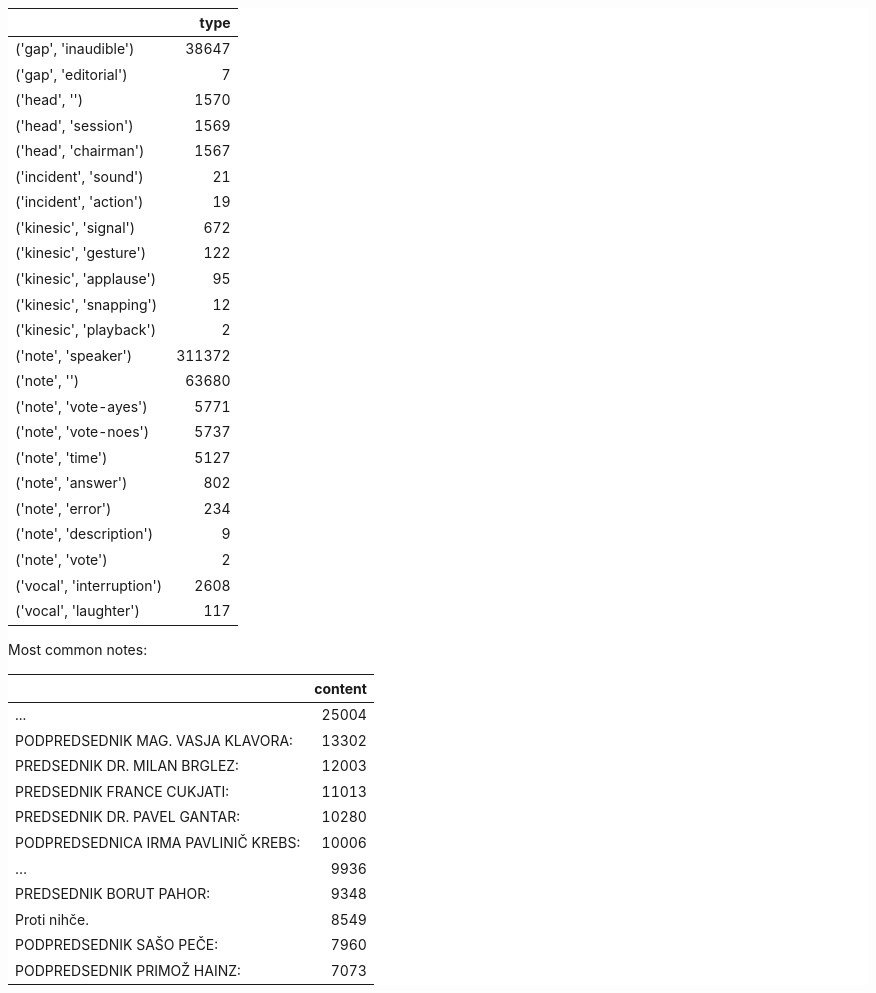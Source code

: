 
|                           |   type |
|:--------------------------|-------:|
| ('gap', 'inaudible')      |  38647 |
| ('gap', 'editorial')      |      7 |
| ('head', '')              |   1570 |
| ('head', 'session')       |   1569 |
| ('head', 'chairman')      |   1567 |
| ('incident', 'sound')     |     21 |
| ('incident', 'action')    |     19 |
| ('kinesic', 'signal')     |    672 |
| ('kinesic', 'gesture')    |    122 |
| ('kinesic', 'applause')   |     95 |
| ('kinesic', 'snapping')   |     12 |
| ('kinesic', 'playback')   |      2 |
| ('note', 'speaker')       | 311372 |
| ('note', '')              |  63680 |
| ('note', 'vote-ayes')     |   5771 |
| ('note', 'vote-noes')     |   5737 |
| ('note', 'time')          |   5127 |
| ('note', 'answer')        |    802 |
| ('note', 'error')         |    234 |
| ('note', 'description')   |      9 |
| ('note', 'vote')          |      2 |
| ('vocal', 'interruption') |   2608 |
| ('vocal', 'laughter')     |    117 |
Most common notes:

|                                     |   content |
|:------------------------------------|----------:|
| ...                                 |     25004 |
| PODPREDSEDNIK MAG. VASJA KLAVORA:   |     13302 |
| PREDSEDNIK DR. MILAN BRGLEZ:        |     12003 |
| PREDSEDNIK FRANCE CUKJATI:          |     11013 |
| PREDSEDNIK DR. PAVEL GANTAR:        |     10280 |
| PODPREDSEDNICA IRMA PAVLINIČ KREBS: |     10006 |
| …                                   |      9936 |
| PREDSEDNIK BORUT PAHOR:             |      9348 |
| Proti nihče.                        |      8549 |
| PODPREDSEDNIK SAŠO PEČE:            |      7960 |
| PODPREDSEDNIK PRIMOŽ HAINZ:         |      7073 |